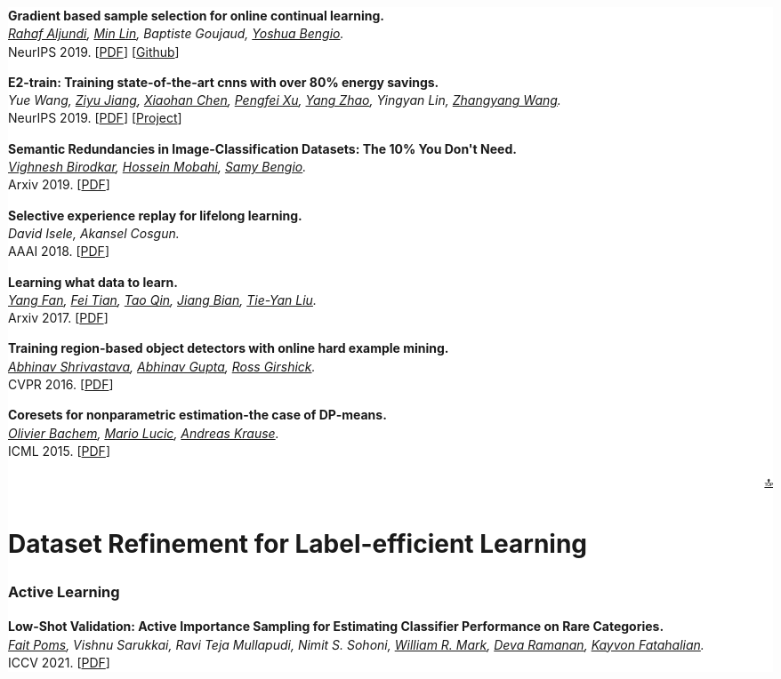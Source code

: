 **Gradient based sample selection for online continual learning.**<br>
*[Rahaf Aljundi](http://rahafaljundi.com/), [Min Lin](https://linmin.me/), Baptiste Goujaud, [Yoshua Bengio](https://yoshuabengio.org/).*<br>
NeurIPS 2019. [[PDF](https://proceedings.neurips.cc/paper/2019/file/e562cd9c0768d5464b64cf61da7fc6bb-Paper.pdf)] [[Github](https://github.com/rahafaljundi/Gradient-based-Sample-Selection)]

**E2-train: Training state-of-the-art cnns with over 80% energy savings.**<br>
*Yue Wang, [Ziyu Jiang](https://geekjzy.github.io/), [Xiaohan Chen](http://xiaohanchen.com/), [Pengfei Xu](https://sites.google.com/view/pengfei-xu/home), [Yang Zhao](https://www.yangkatiezhao.net/), Yingyan Lin, [Zhangyang Wang](https://vita-group.github.io/).*<br>
NeurIPS 2019. [[PDF](https://proceedings.neurips.cc/paper/2019/file/663772ea088360f95bac3dc7ffb841be-Paper.pdf)] [[Project](https://rtml.eiclab.net/code/)]

**Semantic Redundancies in Image-Classification Datasets: The 10% You Don't Need.**<br>
*[Vighnesh Birodkar](http://vighneshbirodkar.github.io/), [Hossein Mobahi](http://people.csail.mit.edu/hmobahi/), [Samy Bengio](https://bengio.abracadoudou.com/).*<br>
Arxiv 2019. [[PDF](https://arxiv.org/pdf/1901.11409.pdf)]

**Selective experience replay for lifelong learning.**<br>
*David Isele, Akansel Cosgun.*<br>
AAAI 2018. [[PDF](https://ojs.aaai.org/index.php/AAAI/article/view/11595/11454)]

**Learning what data to learn.**<br>
*[Yang Fan](https://fyabc.github.io/), [Fei Tian](https://ustctf.github.io/), [Tao Qin](https://www.microsoft.com/en-us/research/people/taoqin/?from=http%3A%2F%2Fresearch.microsoft.com%2F%7Etaoqin), [Jiang Bian](https://sites.google.com/view/jiangbian), [Tie-Yan Liu](https://www.microsoft.com/en-us/research/people/tyliu/?from=http%3A%2F%2Fresearch.microsoft.com%2Fusers%2Ftyliu).*<br>
Arxiv 2017. [[PDF](https://arxiv.org/pdf/1702.08635.pdf)]

**Training region-based object detectors with online hard example mining.**<br>
*[Abhinav Shrivastava](https://www.cs.umd.edu/~abhinav/), [Abhinav Gupta](http://www.cs.cmu.edu/~abhinavg), [Ross Girshick](http://www.rossgirshick.info/).*<br>
CVPR 2016. [[PDF](https://www.cv-foundation.org/openaccess/content_cvpr_2016/papers/Shrivastava_Training_Region-Based_Object_CVPR_2016_paper.pdf)]

**Coresets for nonparametric estimation-the case of DP-means.**<br>
*[Olivier Bachem](http://olivierbachem.ch/), [Mario Lucic](https://lucic.ai/), [Andreas Krause](https://las.inf.ethz.ch/krausea).*<br>
ICML 2015. [[PDF](http://proceedings.mlr.press/v37/bachem15.pdf)]

<p width="100%" align="right"><a href="#datasetrefinement-cv">🔝</a></p>

# Dataset Refinement for Label-efficient Learning

### Active Learning

**Low-Shot Validation: Active Importance Sampling for Estimating Classifier Performance on Rare Categories.**<br>
*[Fait Poms](https://cs.stanford.edu/~fpoms/), Vishnu Sarukkai, Ravi Teja Mullapudi, Nimit S. Sohoni, [William R. Mark](http://www.billmark.com/), [Deva Ramanan](http://www.cs.cmu.edu/~deva/), [Kayvon Fatahalian](http://graphics.stanford.edu/~kayvonf/).*<br>
ICCV 2021. [[PDF](https://openaccess.thecvf.com/content/ICCV2021/papers/Poms_Low-Shot_Validation_Active_Importance_Sampling_for_Estimating_Classifier_Performance_on_ICCV_2021_paper.pdf)]
